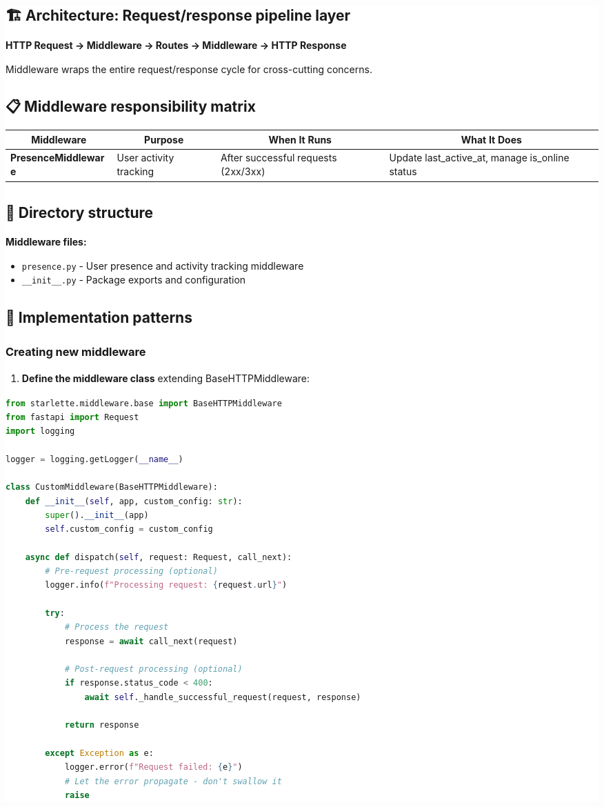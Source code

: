 ## 🏗️ Architecture: Request/response pipeline layer

**HTTP Request → Middleware → Routes → Middleware → HTTP Response**

Middleware wraps the entire request/response cycle for cross-cutting concerns.

## 📋 Middleware responsibility matrix

| Middleware             | Purpose                | When It Runs                        | What It Does                                   |
| ---------------------- | ---------------------- | ----------------------------------- | ---------------------------------------------- |
| **PresenceMiddleware** | User activity tracking | After successful requests (2xx/3xx) | Update last_active_at, manage is_online status |

## 📁 Directory structure

**Middleware files:**

- `presence.py` - User presence and activity tracking middleware
- `__init__.py` - Package exports and configuration

## 🔧 Implementation patterns

### Creating new middleware

1. **Define the middleware class** extending BaseHTTPMiddleware:

```python
from starlette.middleware.base import BaseHTTPMiddleware
from fastapi import Request
import logging

logger = logging.getLogger(__name__)

class CustomMiddleware(BaseHTTPMiddleware):
    def __init__(self, app, custom_config: str):
        super().__init__(app)
        self.custom_config = custom_config

    async def dispatch(self, request: Request, call_next):
        # Pre-request processing (optional)
        logger.info(f"Processing request: {request.url}")

        try:
            # Process the request
            response = await call_next(request)

            # Post-request processing (optional)
            if response.status_code < 400:
                await self._handle_successful_request(request, response)

            return response

        except Exception as e:
            logger.error(f"Request failed: {e}")
            # Let the error propagate - don't swallow it
            raise
```
